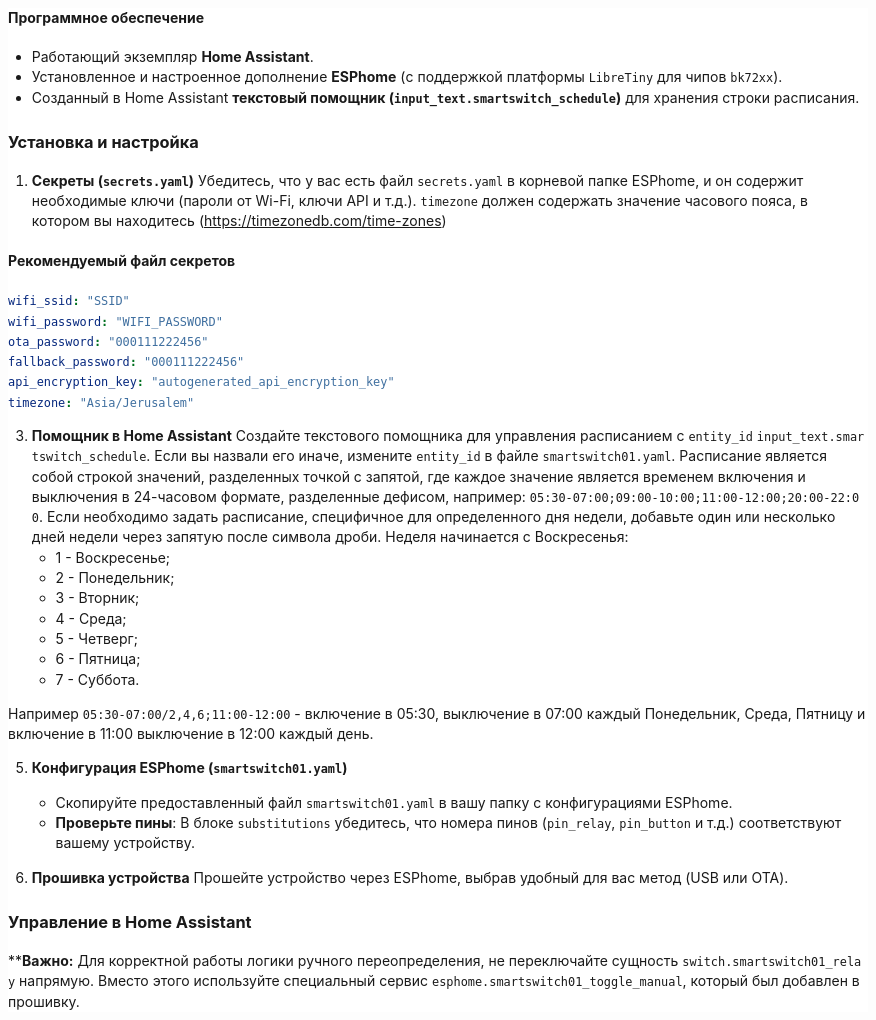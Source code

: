 #### Программное обеспечение

*   Работающий экземпляр **Home Assistant**.
*   Установленное и настроенное дополнение **ESPhome** (с поддержкой платформы `LibreTiny` для чипов `bk72xx`).
*   Созданный в Home Assistant **текстовый помощник (`input_text.smartswitch_schedule`)** для хранения строки расписания.

### Установка и настройка

1.  **Секреты (`secrets.yaml`)**
    Убедитесь, что у вас есть файл `secrets.yaml` в корневой папке ESPhome, и он содержит необходимые ключи (пароли от Wi-Fi, ключи API и т.д.). `timezone` должен содержать значение часового пояса, в котором вы находитесь (https://timezonedb.com/time-zones)
#### Рекомендуемый файл секретов
```yaml
wifi_ssid: "SSID"
wifi_password: "WIFI_PASSWORD"
ota_password: "000111222456"
fallback_password: "000111222456"
api_encryption_key: "autogenerated_api_encryption_key"
timezone: "Asia/Jerusalem"
```
3.  **Помощник в Home Assistant**
    Создайте текстового помощника для управления расписанием с `entity_id` `input_text.smartswitch_schedule`. Если вы назвали его иначе, измените `entity_id` в файле `smartswitch01.yaml`.
    Расписание является собой строкой значений, разделенных точкой с запятой, где каждое значение является временем включения и выключения в 24-часовом формате, разделенные дефисом, например: `05:30-07:00;09:00-10:00;11:00-12:00;20:00-22:00`. Если необходимо задать расписание, специфичное для определенного дня недели, добавьте один или несколько дней недели через запятую после символа дроби. Неделя начинается с Воскресенья:
    * 1 - Воскресенье;
    * 2 - Понедельник;
    * 3 - Вторник;
    * 4 - Среда;
    * 5 - Четверг;
    * 6 - Пятница;
    * 7 - Суббота.

Например `05:30-07:00/2,4,6;11:00-12:00` - включение в 05:30, выключение в 07:00 каждый Понедельник, Среда, Пятницу и включение в 11:00 выключение в 12:00 каждый день.

5.  **Конфигурация ESPhome (`smartswitch01.yaml`)**
    *   Скопируйте предоставленный файл `smartswitch01.yaml` в вашу папку с конфигурациями ESPhome.
    *   **Проверьте пины**: В блоке `substitutions` убедитесь, что номера пинов (`pin_relay`, `pin_button` и т.д.) соответствуют вашему устройству.

6.  **Прошивка устройства**
    Прошейте устройство через ESPhome, выбрав удобный для вас метод (USB или OTA).

### Управление в Home Assistant

****Важно:** Для корректной работы логики ручного переопределения, не переключайте сущность `switch.smartswitch01_relay` напрямую. Вместо этого используйте специальный сервис `esphome.smartswitch01_toggle_manual`, который был добавлен в прошивку.
